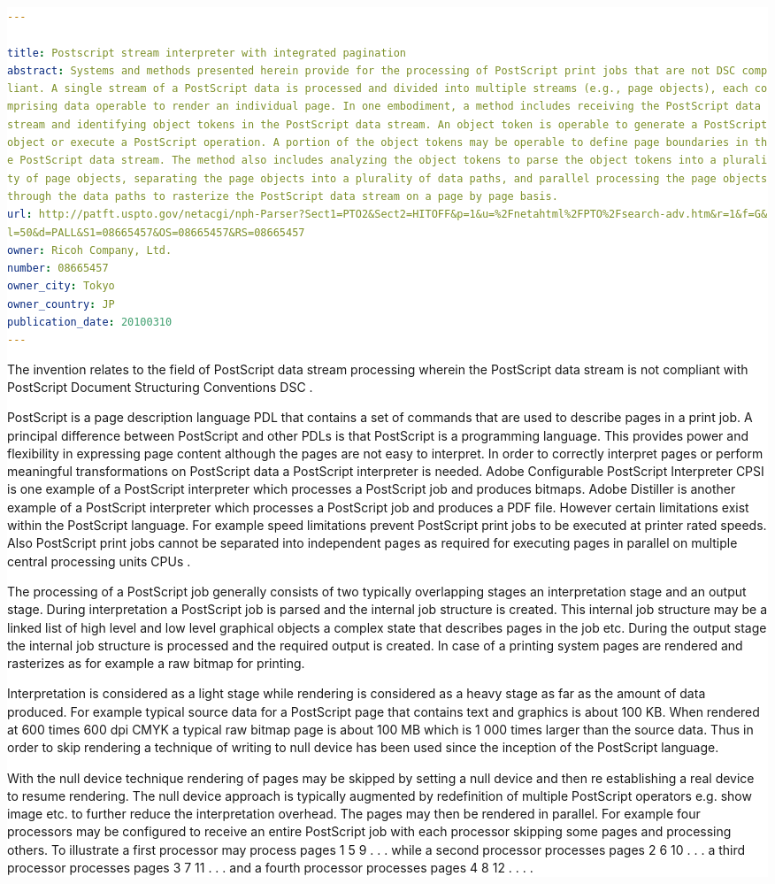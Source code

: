 ```yaml
---

title: Postscript stream interpreter with integrated pagination
abstract: Systems and methods presented herein provide for the processing of PostScript print jobs that are not DSC compliant. A single stream of a PostScript data is processed and divided into multiple streams (e.g., page objects), each comprising data operable to render an individual page. In one embodiment, a method includes receiving the PostScript data stream and identifying object tokens in the PostScript data stream. An object token is operable to generate a PostScript object or execute a PostScript operation. A portion of the object tokens may be operable to define page boundaries in the PostScript data stream. The method also includes analyzing the object tokens to parse the object tokens into a plurality of page objects, separating the page objects into a plurality of data paths, and parallel processing the page objects through the data paths to rasterize the PostScript data stream on a page by page basis.
url: http://patft.uspto.gov/netacgi/nph-Parser?Sect1=PTO2&Sect2=HITOFF&p=1&u=%2Fnetahtml%2FPTO%2Fsearch-adv.htm&r=1&f=G&l=50&d=PALL&S1=08665457&OS=08665457&RS=08665457
owner: Ricoh Company, Ltd.
number: 08665457
owner_city: Tokyo
owner_country: JP
publication_date: 20100310
---
```

The invention relates to the field of PostScript data stream processing wherein the PostScript data stream is not compliant with PostScript Document Structuring Conventions DSC .

PostScript is a page description language PDL that contains a set of commands that are used to describe pages in a print job. A principal difference between PostScript and other PDLs is that PostScript is a programming language. This provides power and flexibility in expressing page content although the pages are not easy to interpret. In order to correctly interpret pages or perform meaningful transformations on PostScript data a PostScript interpreter is needed. Adobe Configurable PostScript Interpreter CPSI is one example of a PostScript interpreter which processes a PostScript job and produces bitmaps. Adobe Distiller is another example of a PostScript interpreter which processes a PostScript job and produces a PDF file. However certain limitations exist within the PostScript language. For example speed limitations prevent PostScript print jobs to be executed at printer rated speeds. Also PostScript print jobs cannot be separated into independent pages as required for executing pages in parallel on multiple central processing units CPUs .

The processing of a PostScript job generally consists of two typically overlapping stages an interpretation stage and an output stage. During interpretation a PostScript job is parsed and the internal job structure is created. This internal job structure may be a linked list of high level and low level graphical objects a complex state that describes pages in the job etc. During the output stage the internal job structure is processed and the required output is created. In case of a printing system pages are rendered and rasterizes as for example a raw bitmap for printing.

Interpretation is considered as a light stage while rendering is considered as a heavy stage as far as the amount of data produced. For example typical source data for a PostScript page that contains text and graphics is about 100 KB. When rendered at 600 times 600 dpi CMYK a typical raw bitmap page is about 100 MB which is 1 000 times larger than the source data. Thus in order to skip rendering a technique of writing to null device has been used since the inception of the PostScript language.

With the null device technique rendering of pages may be skipped by setting a null device and then re establishing a real device to resume rendering. The null device approach is typically augmented by redefinition of multiple PostScript operators e.g. show image etc. to further reduce the interpretation overhead. The pages may then be rendered in parallel. For example four processors may be configured to receive an entire PostScript job with each processor skipping some pages and processing others. To illustrate a first processor may process pages 1 5 9 . . . while a second processor processes pages 2 6 10 . . . a third processor processes pages 3 7 11 . . . and a fourth processor processes pages 4 8 12 . . . .
